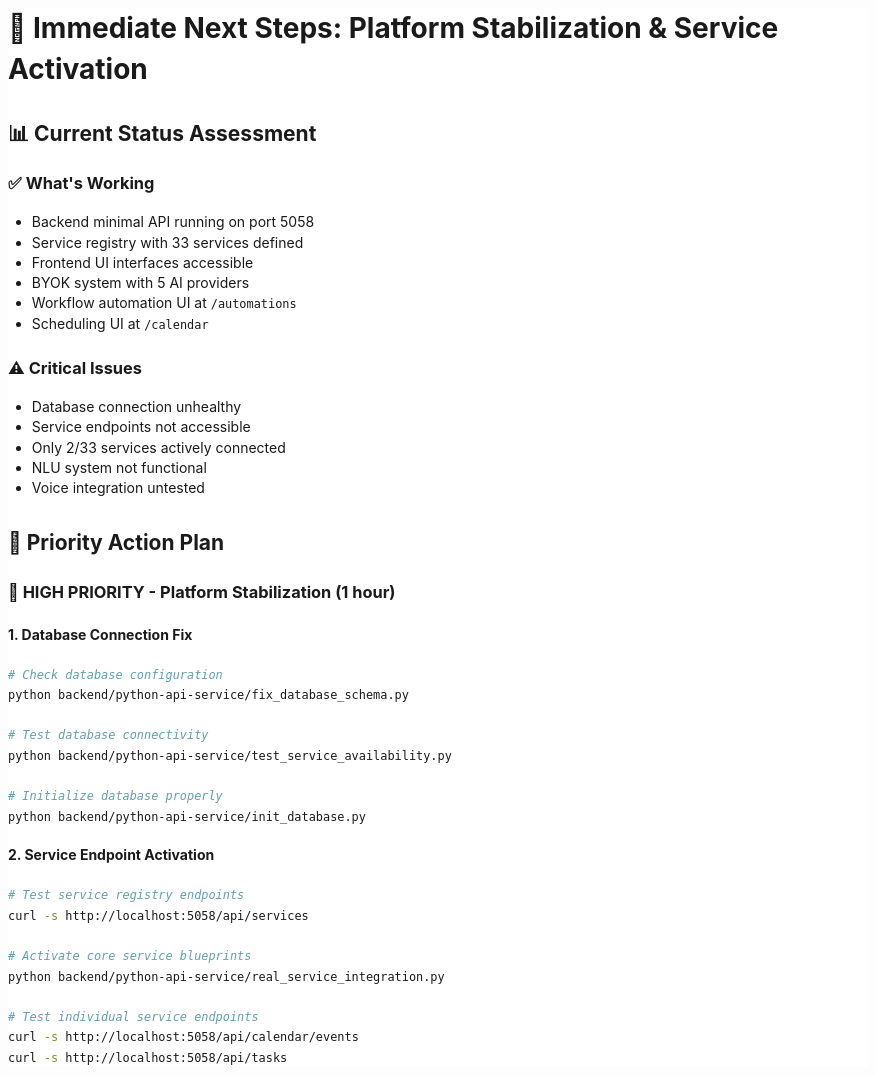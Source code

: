 # 🚀 Immediate Next Steps: Platform Stabilization & Service Activation

## 📊 Current Status Assessment

### ✅ **What's Working**
- Backend minimal API running on port 5058
- Service registry with 33 services defined
- Frontend UI interfaces accessible
- BYOK system with 5 AI providers
- Workflow automation UI at `/automations`
- Scheduling UI at `/calendar`

### ⚠️ **Critical Issues**
- Database connection unhealthy
- Service endpoints not accessible
- Only 2/33 services actively connected
- NLU system not functional
- Voice integration untested

## 🎯 Priority Action Plan

### 🔴 **HIGH PRIORITY - Platform Stabilization (1 hour)**

#### 1. Database Connection Fix
```bash
# Check database configuration
python backend/python-api-service/fix_database_schema.py

# Test database connectivity
python backend/python-api-service/test_service_availability.py

# Initialize database properly
python backend/python-api-service/init_database.py
```

#### 2. Service Endpoint Activation
```bash
# Test service registry endpoints
curl -s http://localhost:5058/api/services

# Activate core service blueprints
python backend/python-api-service/real_service_integration.py

# Test individual service endpoints
curl -s http://localhost:5058/api/calendar/events
curl -s http://localhost:5058/api/tasks
```
